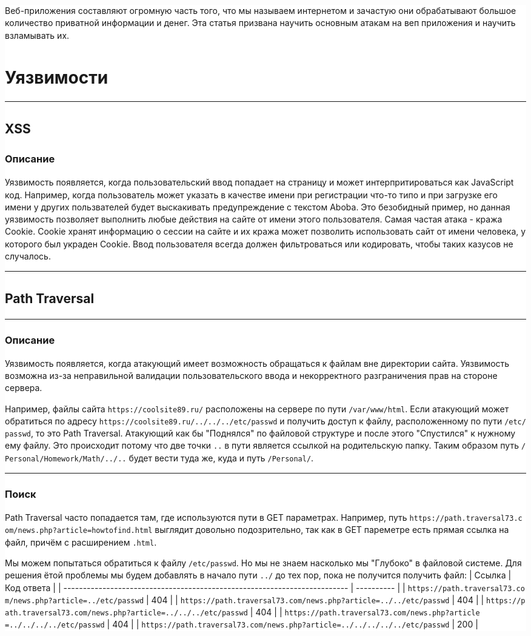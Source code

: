 Веб-приложения составляют огромную часть того, что мы называем интернетом и зачастую они обрабатывают большое количество приватной информации и денег. Эта статья призвана научить основным атакам на веп приложения и научить взламывать их.
# Уязвимости
_____
## XSS
### Описание
Уязвимость появляется, когда пользовательский ввод попадает на страницу и может интерпритироваться как JavaScript код. Например, когда пользователь может указать в качестве имени при регистрации что-то типо <script>alert("Aboba")</script> и при загрузке его имени у других пользвателей будет выскакивать предупреждение с текстом Aboba. Это безобидный пример, но данная уязвимость позволяет выполнить любые действия на сайте от имени этого пользователя. Самая частая атака - кража Cookie. Cookie хранят информацию о сессии на сайте и их кража может позволить использовать сайт от имени человека, у которого был украден Cookie. Ввод пользователя всегда должен фильтроваться или кодировать, чтобы таких казусов не случалось.
______
## Path Traversal
______
### Описание
Уязвимость появляется, когда атакующий имеет возможность обращаться к файлам вне директории сайта. Уязвимость возможна из-за неправильной валидации пользовательского ввода и некорректного разграничения прав на стороне сервера.

Например, файлы сайта `https://coolsite89.ru/` расположены на сервере по пути `/var/www/html`. 
Если атакующий может обратиться по адресу `https://coolsite89.ru/../../../etc/passwd` и получить доступ к файлу, расположенному по пути `/etc/passwd`, то это Path Traversal. 
Атакующий как бы "Поднялся" по файловой структуре и после этого "Cпустился" к нужному ему файлу. Это происходит потому что две точки `..` в пути является ссылкой на родительскую папку. Таким образом путь `/Personal/Homework/Math/../..` будет вести туда же, куда и путь `/Personal/`.
______
### Поиск 
Path Traversal часто попадается там, где используются пути в GET параметрах. Например, путь `https://path.traversal73.com/news.php?article=howtofind.html` выглядит довольно подозрительно, так как в GET пареметре есть прямая ссылка на файл, причём с расширением `.html`. 

Мы можем попытаться обратиться к файлу `/etc/passwd`. Но мы не знаем насколько мы "Глубоко" в файловой системе. Для решения ётой проблемы мы будем добавлять в начало пути `../` до тех пор, пока не получится получить файл:
| Ссылка                                                                    | Код ответа |
| ------------------------------------------------------------------------- | ---------- |
| `https://path.traversal73.com/news.php?article=../etc/passwd`             | 404        |
| `https://path.traversal73.com/news.php?article=../../etc/passwd`          | 404        |
| `https://path.traversal73.com/news.php?article=../../../etc/passwd`       | 404        |
| `https://path.traversal73.com/news.php?article=../../../../etc/passwd`    | 404        |
| `https://path.traversal73.com/news.php?article=../../../../../etc/passwd` | 200        |
